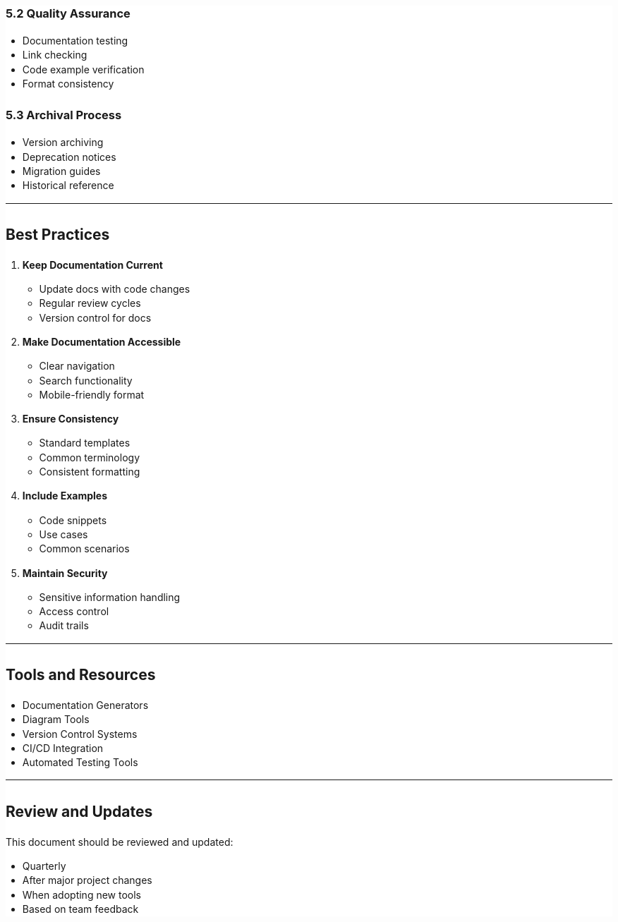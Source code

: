 ### 5.2 Quality Assurance
- Documentation testing
- Link checking
- Code example verification
- Format consistency

### 5.3 Archival Process
- Version archiving
- Deprecation notices
- Migration guides
- Historical reference

---

## Best Practices

1. **Keep Documentation Current**
   - Update docs with code changes
   - Regular review cycles
   - Version control for docs

2. **Make Documentation Accessible**
   - Clear navigation
   - Search functionality
   - Mobile-friendly format

3. **Ensure Consistency**
   - Standard templates
   - Common terminology
   - Consistent formatting

4. **Include Examples**
   - Code snippets
   - Use cases
   - Common scenarios

5. **Maintain Security**
   - Sensitive information handling
   - Access control
   - Audit trails

---

## Tools and Resources

- Documentation Generators
- Diagram Tools
- Version Control Systems
- CI/CD Integration
- Automated Testing Tools

---

## Review and Updates

This document should be reviewed and updated:
- Quarterly
- After major project changes
- When adopting new tools
- Based on team feedback 